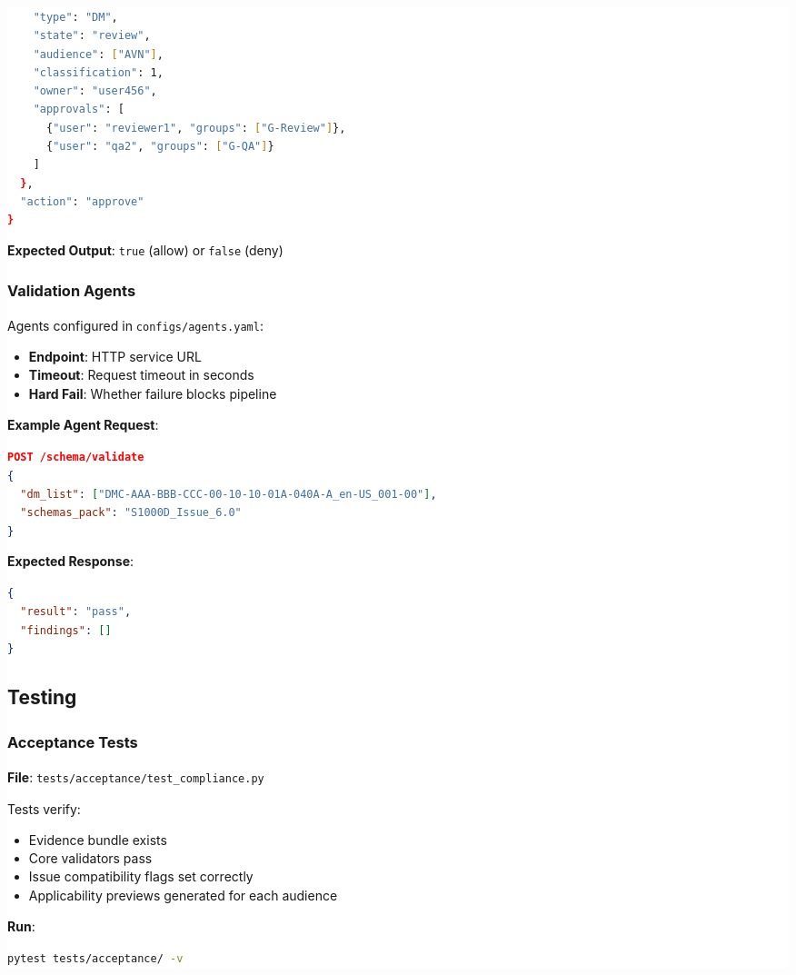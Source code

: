 ```bash
    "type": "DM",
    "state": "review",
    "audience": ["AVN"],
    "classification": 1,
    "owner": "user456",
    "approvals": [
      {"user": "reviewer1", "groups": ["G-Review"]},
      {"user": "qa2", "groups": ["G-QA"]}
    ]
  },
  "action": "approve"
}
```

**Expected Output**: `true` (allow) or `false` (deny)

### Validation Agents

Agents configured in `configs/agents.yaml`:
- **Endpoint**: HTTP service URL
- **Timeout**: Request timeout in seconds
- **Hard Fail**: Whether failure blocks pipeline

**Example Agent Request**:
```json
POST /schema/validate
{
  "dm_list": ["DMC-AAA-BBB-CCC-00-10-10-01A-040A-A_en-US_001-00"],
  "schemas_pack": "S1000D_Issue_6.0"
}
```

**Expected Response**:
```json
{
  "result": "pass",
  "findings": []
}
```

## Testing

### Acceptance Tests

**File**: `tests/acceptance/test_compliance.py`

Tests verify:
- Evidence bundle exists
- Core validators pass
- Issue compatibility flags set correctly
- Applicability previews generated for each audience

**Run**:
```bash
pytest tests/acceptance/ -v
```
